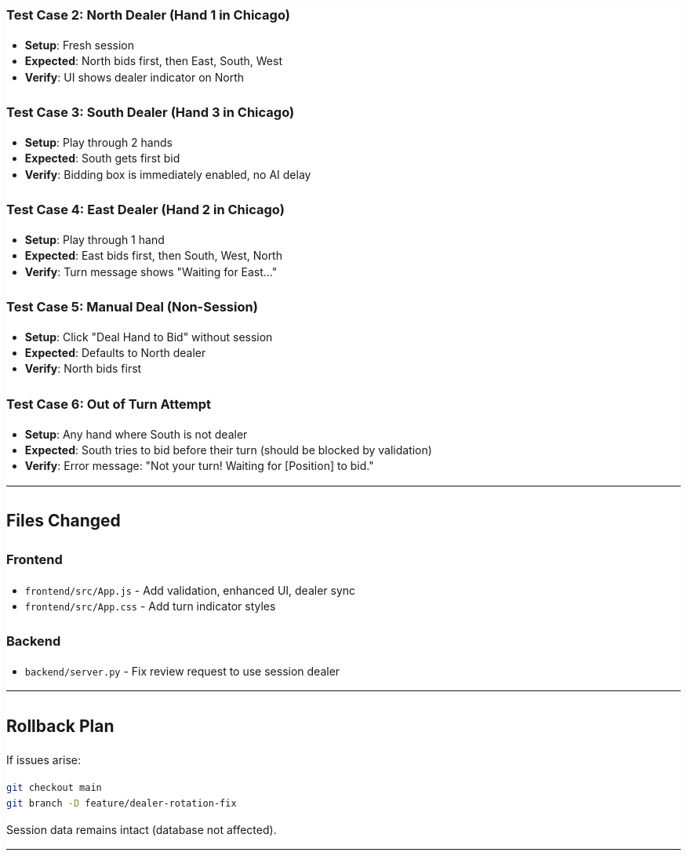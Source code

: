 ### Test Case 2: North Dealer (Hand 1 in Chicago)
- **Setup**: Fresh session
- **Expected**: North bids first, then East, South, West
- **Verify**: UI shows dealer indicator on North

### Test Case 3: South Dealer (Hand 3 in Chicago)
- **Setup**: Play through 2 hands
- **Expected**: South gets first bid
- **Verify**: Bidding box is immediately enabled, no AI delay

### Test Case 4: East Dealer (Hand 2 in Chicago)
- **Setup**: Play through 1 hand
- **Expected**: East bids first, then South, West, North
- **Verify**: Turn message shows "Waiting for East..."

### Test Case 5: Manual Deal (Non-Session)
- **Setup**: Click "Deal Hand to Bid" without session
- **Expected**: Defaults to North dealer
- **Verify**: North bids first

### Test Case 6: Out of Turn Attempt
- **Setup**: Any hand where South is not dealer
- **Expected**: South tries to bid before their turn (should be blocked by validation)
- **Verify**: Error message: "Not your turn! Waiting for [Position] to bid."

---

## Files Changed

### Frontend
- `frontend/src/App.js` - Add validation, enhanced UI, dealer sync
- `frontend/src/App.css` - Add turn indicator styles

### Backend
- `backend/server.py` - Fix review request to use session dealer

---

## Rollback Plan

If issues arise:
```bash
git checkout main
git branch -D feature/dealer-rotation-fix
```

Session data remains intact (database not affected).

---
